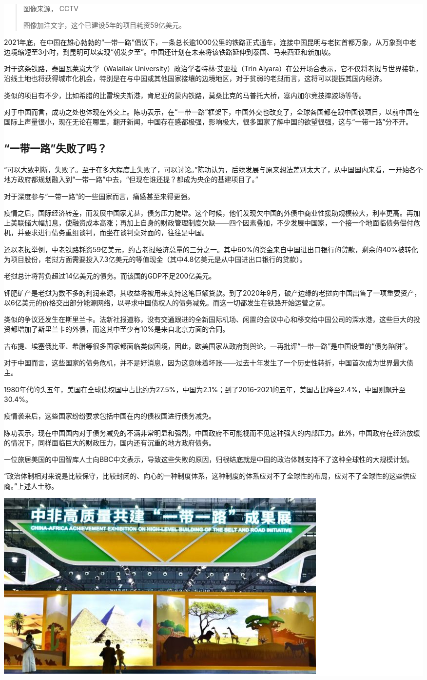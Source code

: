 > 图像来源，  CCTV
>
> 图像加注文字，这个已建设5年的项目耗资59亿美元。

2021年底，在中国在雄心勃勃的“一带一路”倡议下，一条总长逾1000公里的铁路正式通车，连接中国昆明与老挝首都万象，从万象到中老边境缩短至3小时，到昆明可以实现“朝发夕至”。中国还计划在未来将该铁路延伸到泰国、马来西亚和新加坡。

对于这条铁路，泰国瓦莱岚大学（Walailak University）政治学者特林·艾亚拉（Trin Aiyara）在公开场合表示，它不仅将老挝与世界接轨，沿线土地也将获得城市化机会，特别是在与中国或其他国家接壤的边境地区，对于贫弱的老挝而言，这将可以提振其国内经济。

类似的项目有不少，比如希腊的比雷埃夫斯港，肯尼亚的蒙内铁路，莫桑比克的马普托大桥，塞内加尔竞技摔跤场等等。

对于中国而言，成功之处也体现在外交上。陈功表示，在“一带一路”框架下，中国外交也改变了，全球各国都在跟中国谈项目，以前中国在国际上声量很小，现在无论在哪里，翻开新闻，中国存在感都极强，影响极大，很多国家了解中国的欲望很强，这与“一带一路”分不开。

##  “一带一路”失败了吗？

“可以大致判断，失败了。至于在多大程度上失败了，可以讨论。”陈功认为，后续发展与原来想法差别太大了，从中国国内来看，一开始各个地方政府都规划融入到“一带一路”中去，“但现在谁还提？都成为央企的基建项目了。”

对于深度参与“一带一路”的一些国家而言，痛感甚至来得更强。

疫情之后，国际经济转差，而发展中国家尤甚，债务压力陡增。这个时候，他们发现欠中国的外债中商业性援助规模较大，利率更高。再加上美联储大幅加息，使融资成本高涨；再加上自身的财政管理制度欠缺——四个因素叠加，不少发展中国家，一个接一个地面临债务偿付危机，并要求进行债务重组谈判，而坐在谈判桌对面的，往往是中国。

还以老挝举例，中老铁路耗资59亿美元，约占老挝经济总量的三分之一。其中60%的资金来自中国进出口银行的贷款，剩余的40%被转化为项目股份，老挝方面需要投入7.3亿美元的等值现金（其中4.8亿美元是从中国进出口银行的贷款）。

老挝总计将背负超过14亿美元的债务。而该国的GDP不足200亿美元。

钾肥矿产是老挝为数不多的利润来源，其收益将被用来支持这笔巨额贷款。到了2020年9月，破产边缘的老挝向中国出售了一项重要资产，以6亿美元的价格交出部分能源网络，以寻求中国债权人的债务减免。而这一切都发生在铁路开始运营之前。


类似的争议还发生在斯里兰卡。法新社报道称，没有交通跟进的全新国际机场、闲置的会议中心和移交给中国公司的深水港，这些巨大的投资都增加了斯里兰卡的外债，而这其中至少有10%是来自北京方面的合同。

吉布提、埃塞俄比亚、希腊等很多国家都面临类似困境，因此，欧美国家从政府到舆论，一再批评“一带一路”是中国设置的“债务陷阱”。

对于中国而言，这些国家的债务危机，并不是好消息，因为这意味着坏账——过去十年发生了一个历史性转折，中国首次成为世界最大债主。

1980年代的头五年，美国在全球债权国中占比约为27.5%，中国为2.1%；到了2016-2021的五年，美国占比降至2.4%，中国则飙升至30.4%。

疫情袭来后，这些国家纷纷要求包括中国在内的债权国进行债务减免。

陈功表示，现在中国国内对于债务减免的不满非常明显和强烈，中国政府不可能视而不见这种强大的内部压力。此外，中国政府在经济放缓的情况下，同样面临巨大的财政压力，国内还有沉重的地方政府债务。

一位旅居美国的中国智库人士向BBC中文表示，导致这些失败的原因，归根结底就是中国的政治体制支持不了这种全球性的大规模计划。

“政治体制相对来说是比较保守，比较封闭的、向心的一种制度体系，这种制度的体系应对不了全球性的布局，应对不了全球性的这些供应商。”上述人士称。

![非洲是中国一带一路合作的重点区域。](_131043475_66762882.jpg)
